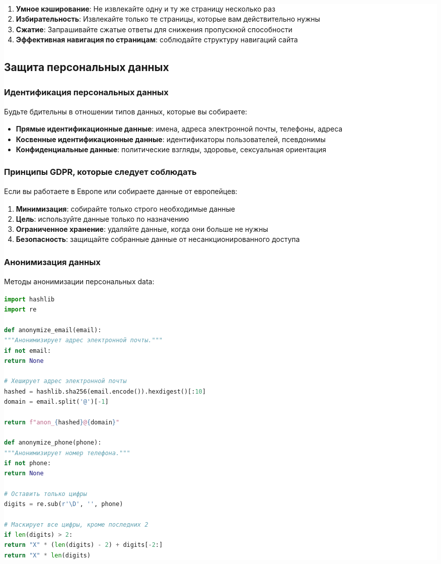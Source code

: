 1. **Умное кэширование**: Не извлекайте одну и ту же страницу несколько раз 
2. **Избирательность**: Извлекайте только те страницы, которые вам действительно нужны 
3. **Сжатие**: Запрашивайте сжатые ответы для снижения пропускной способности 
4. **Эффективная навигация по страницам**: соблюдайте структуру навигаций сайта 

## Защита персональных данных 

### Идентификация персональных данных 

Будьте бдительны в отношении типов данных, которые вы собираете: 

- **Прямые идентификационные данные**: имена, адреса электронной почты, телефоны, адреса 
- **Косвенные идентификационные данные**: идентификаторы пользователей, псевдонимы 
- **Конфиденциальные данные**: политические взгляды, здоровье, сексуальная ориентация 

### Принципы GDPR, которые следует соблюдать 

Если вы работаете в Европе или собираете данные от европейцев: 

1. **Минимизация**: собирайте только строго необходимые данные 
2. **Цель**: используйте данные только по назначению 
3. **Ограниченное хранение**: удаляйте данные, когда они больше не нужны 
4. **Безопасность**: защищайте собранные данные от несанкционированного доступа 

### Анонимизация данных 

Методы анонимизации персональных data: 

```python 
import hashlib 
import re 

def anonymize_email(email): 
"""Анонимизирует адрес электронной почты.""" 
if not email: 
return None 

# Хеширует адрес электронной почты 
hashed = hashlib.sha256(email.encode()).hexdigest()[:10] 
domain = email.split('@')[-1] 

return f"anon_{hashed}@{domain}" 

def anonymize_phone(phone): 
"""Анонимизирует номер телефона.""" 
if not phone: 
return None 

# Оставить только цифры 
digits = re.sub(r'\D', '', phone) 

# Маскирует все цифры, кроме последних 2 
if len(digits) > 2: 
return "X" * (len(digits) - 2) + digits[-2:] 
return "X" * len(digits) 
``` 
